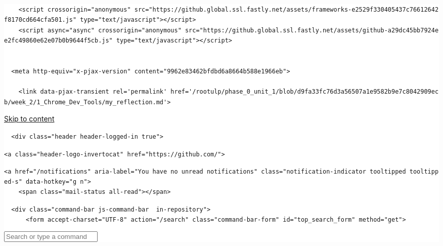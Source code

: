 

        <script crossorigin="anonymous" src="https://github.global.ssl.fastly.net/assets/frameworks-e2529f330405437c76612642f8170cd664cfa501.js" type="text/javascript"></script>
        <script async="async" crossorigin="anonymous" src="https://github.global.ssl.fastly.net/assets/github-a29dc45bb7924ee2fc49860e62e07b0b9644f5cb.js" type="text/javascript"></script>
        
        
      <meta http-equiv="x-pjax-version" content="9962e83462bfdbd6a8664b588e1966eb">

        <link data-pjax-transient rel='permalink' href='/rootulp/phase_0_unit_1/blob/d9fa33fc76d3a56507a1e9582b9e7c8042909ecb/week_2/1_Chrome_Dev_Tools/my_reflection.md'>

  <meta name="description" content="phase_0_unit_1 - Unit 1 for nine-week Phase 0 model" />

  <meta content="3699047" name="octolytics-dimension-user_id" /><meta content="rootulp" name="octolytics-dimension-user_login" /><meta content="19084753" name="octolytics-dimension-repository_id" /><meta content="rootulp/phase_0_unit_1" name="octolytics-dimension-repository_nwo" /><meta content="true" name="octolytics-dimension-repository_public" /><meta content="true" name="octolytics-dimension-repository_is_fork" /><meta content="17428986" name="octolytics-dimension-repository_parent_id" /><meta content="Devbootcamp/phase_0_unit_1" name="octolytics-dimension-repository_parent_nwo" /><meta content="17428986" name="octolytics-dimension-repository_network_root_id" /><meta content="Devbootcamp/phase_0_unit_1" name="octolytics-dimension-repository_network_root_nwo" />
  <link href="https://github.com/rootulp/phase_0_unit_1/commits/master.atom" rel="alternate" title="Recent Commits to phase_0_unit_1:master" type="application/atom+xml" />

  </head>


  <body class="logged_in  env-production macintosh vis-public fork page-blob">
    <a href="#start-of-content" tabindex="1" class="accessibility-aid js-skip-to-content">Skip to content</a>
    <div class="wrapper">
      
      
      
      


      <div class="header header-logged-in true">
  <div class="container clearfix">

    <a class="header-logo-invertocat" href="https://github.com/">
  <span class="mega-octicon octicon-mark-github"></span>
</a>

    
    <a href="/notifications" aria-label="You have no unread notifications" class="notification-indicator tooltipped tooltipped-s" data-hotkey="g n">
        <span class="mail-status all-read"></span>
</a>

      <div class="command-bar js-command-bar  in-repository">
          <form accept-charset="UTF-8" action="/search" class="command-bar-form" id="top_search_form" method="get">

<div class="commandbar">
  <span class="message"></span>
  <input type="text" data-hotkey="s, /" name="q" id="js-command-bar-field" placeholder="Search or type a command" tabindex="1" autocapitalize="off"
    